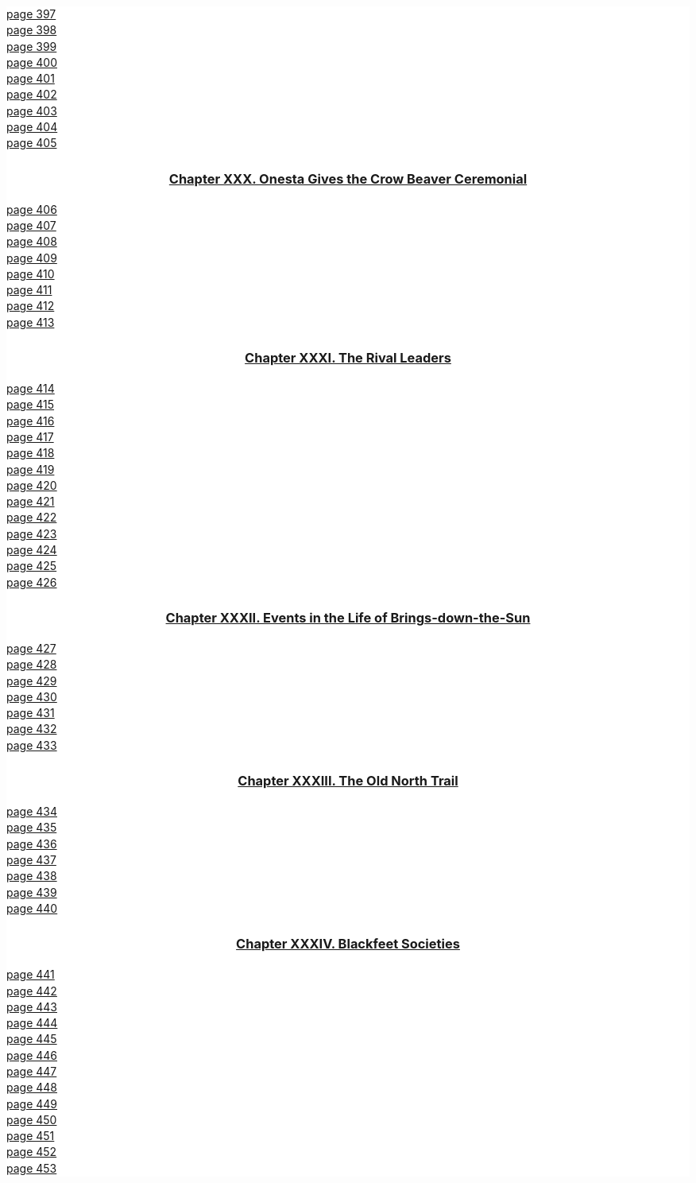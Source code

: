  <a href="ont32.htm#page_397">page 397</a><br>
 <a href="ont32.htm#page_398">page 398</a><br>
 <a href="ont32.htm#page_399">page 399</a><br>
 <a href="ont32.htm#page_400">page 400</a><br>
 <a href="ont32.htm#page_401">page 401</a><br>
 <a href="ont32.htm#page_402">page 402</a><br>
 <a href="ont32.htm#page_403">page 403</a><br>
 <a href="ont32.htm#page_404">page 404</a><br>
 <a href="ont32.htm#page_405">page 405</a><br>
 <h3 align="CENTER"><a href="ont33.htm">Chapter XXX. Onesta Gives the Crow Beaver Ceremonial</a></h3>
 <a href="ont33.htm#page_406">page 406</a><br>
 <a href="ont33.htm#page_407">page 407</a><br>
 <a href="ont33.htm#page_408">page 408</a><br>
 <a href="ont33.htm#page_409">page 409</a><br>
 <a href="ont33.htm#page_410">page 410</a><br>
 <a href="ont33.htm#page_411">page 411</a><br>
 <a href="ont33.htm#page_412">page 412</a><br>
 <a href="ont33.htm#page_413">page 413</a><br>
 <h3 align="CENTER"><a href="ont34.htm">Chapter XXXI. The Rival Leaders</a></h3>
 <a href="ont34.htm#page_414">page 414</a><br>
 <a href="ont34.htm#page_415">page 415</a><br>
 <a href="ont34.htm#page_416">page 416</a><br>
 <a href="ont34.htm#page_417">page 417</a><br>
 <a href="ont34.htm#page_418">page 418</a><br>
 <a href="ont34.htm#page_419">page 419</a><br>
 <a href="ont34.htm#page_420">page 420</a><br>
 <a href="ont34.htm#page_421">page 421</a><br>
 <a href="ont34.htm#page_422">page 422</a><br>
 <a href="ont34.htm#page_423">page 423</a><br>
 <a href="ont34.htm#page_424">page 424</a><br>
 <a href="ont34.htm#page_425">page 425</a><br>
 <a href="ont34.htm#page_426">page 426</a><br>
 <h3 align="CENTER"><a href="ont35.htm">Chapter XXXII. Events in the Life of Brings-down-the-Sun</a></h3>
 <a href="ont35.htm#page_427">page 427</a><br>
 <a href="ont35.htm#page_428">page 428</a><br>
 <a href="ont35.htm#page_429">page 429</a><br>
 <a href="ont35.htm#page_430">page 430</a><br>
 <a href="ont35.htm#page_431">page 431</a><br>
 <a href="ont35.htm#page_432">page 432</a><br>
 <a href="ont35.htm#page_433">page 433</a><br>
 <h3 align="CENTER"><a href="ont36.htm">Chapter XXXIII. The Old North Trail</a></h3>
 <a href="ont36.htm#page_434">page 434</a><br>
 <a href="ont36.htm#page_435">page 435</a><br>
 <a href="ont36.htm#page_436">page 436</a><br>
 <a href="ont36.htm#page_437">page 437</a><br>
 <a href="ont36.htm#page_438">page 438</a><br>
 <a href="ont36.htm#page_439">page 439</a><br>
 <a href="ont36.htm#page_440">page 440</a><br>
 <h3 align="CENTER"><a href="ont37.htm">Chapter XXXIV. Blackfeet Societies</a></h3>
 <a href="ont37.htm#page_441">page 441</a><br>
 <a href="ont37.htm#page_442">page 442</a><br>
 <a href="ont37.htm#page_443">page 443</a><br>
 <a href="ont37.htm#page_444">page 444</a><br>
 <a href="ont37.htm#page_445">page 445</a><br>
 <a href="ont37.htm#page_446">page 446</a><br>
 <a href="ont37.htm#page_447">page 447</a><br>
 <a href="ont37.htm#page_448">page 448</a><br>
 <a href="ont37.htm#page_449">page 449</a><br>
 <a href="ont37.htm#page_450">page 450</a><br>
 <a href="ont37.htm#page_451">page 451</a><br>
 <a href="ont37.htm#page_452">page 452</a><br>
 <a href="ont37.htm#page_453">page 453</a><br>